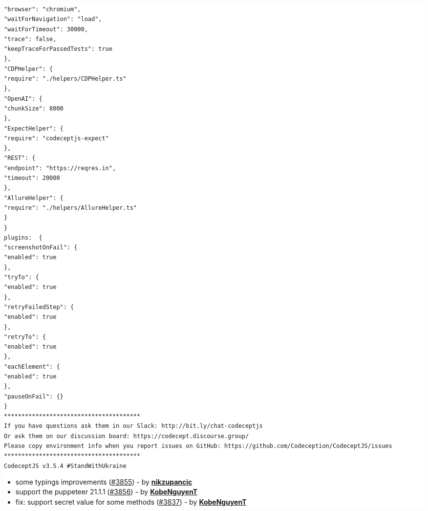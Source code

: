 ```
"browser": "chromium",
"waitForNavigation": "load",
"waitForTimeout": 30000,
"trace": false,
"keepTraceForPassedTests": true
},
"CDPHelper": {
"require": "./helpers/CDPHelper.ts"
},
"OpenAI": {
"chunkSize": 8000
},
"ExpectHelper": {
"require": "codeceptjs-expect"
},
"REST": {
"endpoint": "https://reqres.in",
"timeout": 20000
},
"AllureHelper": {
"require": "./helpers/AllureHelper.ts"
}
}
plugins:  {
"screenshotOnFail": {
"enabled": true
},
"tryTo": {
"enabled": true
},
"retryFailedStep": {
"enabled": true
},
"retryTo": {
"enabled": true
},
"eachElement": {
"enabled": true
},
"pauseOnFail": {}
}
***************************************
If you have questions ask them in our Slack: http://bit.ly/chat-codeceptjs
Or ask them on our discussion board: https://codecept.discourse.group/
Please copy environment info when you report issues on GitHub: https://github.com/Codeception/CodeceptJS/issues
***************************************
CodeceptJS v3.5.4 #StandWithUkraine
```

* some typings improvements ([#3855](https://github.com/codeceptjs/CodeceptJS/issues/3855)) - by **[nikzupancic](https://github.com/nikzupancic)**
* support the puppeteer 21.1.1 ([#3856](https://github.com/codeceptjs/CodeceptJS/issues/3856)) - by **[KobeNguyenT](https://github.com/KobeNguyenT)**
* fix: support secret value for some methods ([#3837](https://github.com/codeceptjs/CodeceptJS/issues/3837)) - by **[KobeNguyenT](https://github.com/KobeNguyenT)**
